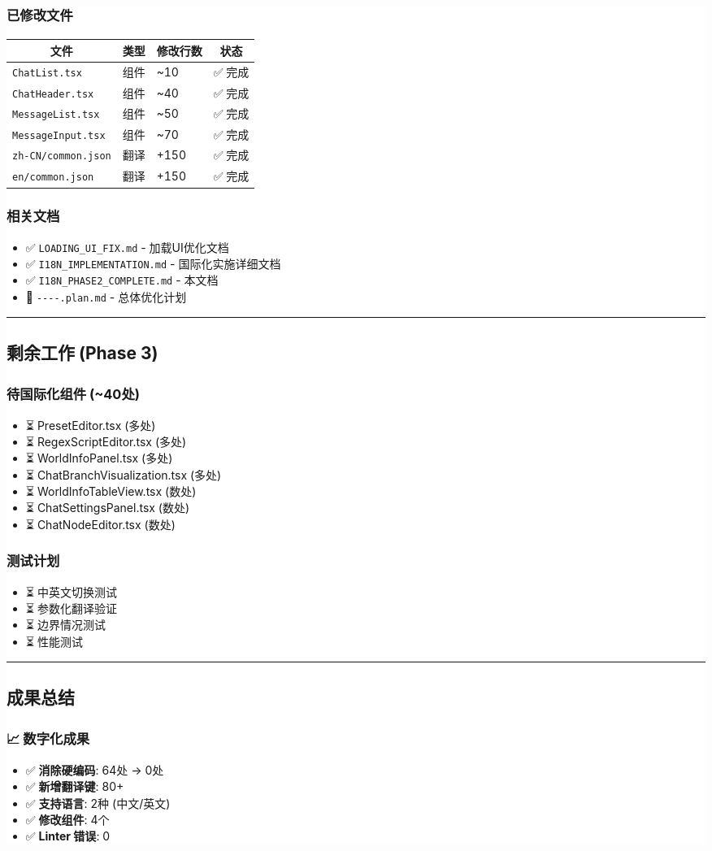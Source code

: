### 已修改文件
| 文件 | 类型 | 修改行数 | 状态 |
|------|------|----------|------|
| `ChatList.tsx` | 组件 | ~10 | ✅ 完成 |
| `ChatHeader.tsx` | 组件 | ~40 | ✅ 完成 |
| `MessageList.tsx` | 组件 | ~50 | ✅ 完成 |
| `MessageInput.tsx` | 组件 | ~70 | ✅ 完成 |
| `zh-CN/common.json` | 翻译 | +150 | ✅ 完成 |
| `en/common.json` | 翻译 | +150 | ✅ 完成 |

### 相关文档
- ✅ `LOADING_UI_FIX.md` - 加载UI优化文档
- ✅ `I18N_IMPLEMENTATION.md` - 国际化实施详细文档
- ✅ `I18N_PHASE2_COMPLETE.md` - 本文档
- 📝 `----.plan.md` - 总体优化计划

---

## 剩余工作 (Phase 3)

### 待国际化组件 (~40处)
- ⏳ PresetEditor.tsx (多处)
- ⏳ RegexScriptEditor.tsx (多处)
- ⏳ WorldInfoPanel.tsx (多处)
- ⏳ ChatBranchVisualization.tsx (多处)
- ⏳ WorldInfoTableView.tsx (数处)
- ⏳ ChatSettingsPanel.tsx (数处)
- ⏳ ChatNodeEditor.tsx (数处)

### 测试计划
- ⏳ 中英文切换测试
- ⏳ 参数化翻译验证
- ⏳ 边界情况测试
- ⏳ 性能测试

---

## 成果总结

### 📈 数字化成果
- ✅ **消除硬编码**: 64处 → 0处
- ✅ **新增翻译键**: 80+
- ✅ **支持语言**: 2种 (中文/英文)
- ✅ **修改组件**: 4个
- ✅ **Linter 错误**: 0
